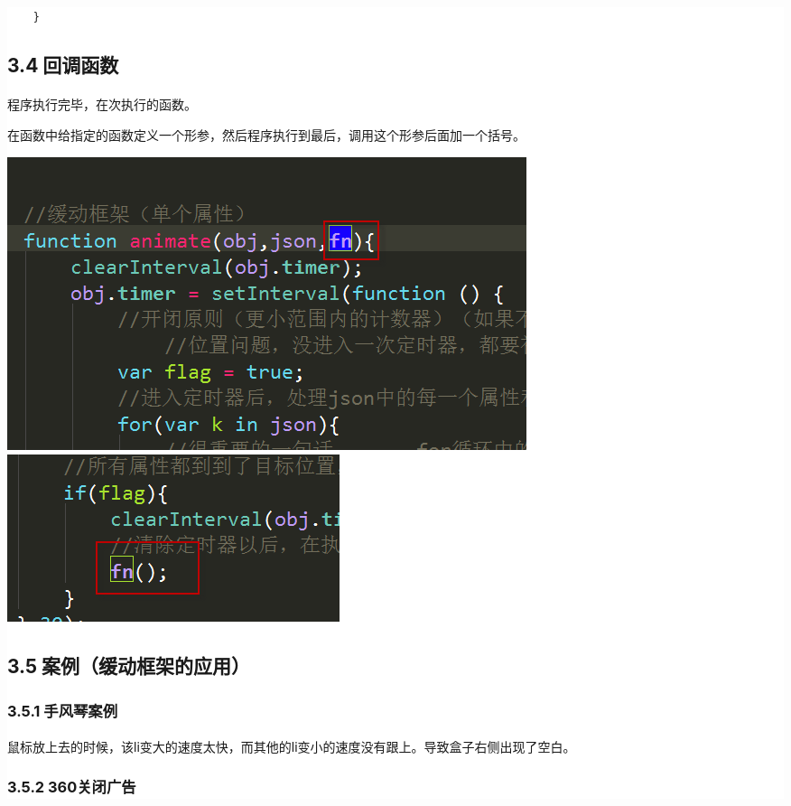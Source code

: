 ```js
    }
```

 

## 3.4     回调函数

程序执行完毕，在次执行的函数。

在函数中给指定的函数定义一个形参，然后程序执行到最后，调用这个形参后面加一个括号。

<img src="media/2.png">

 <img src="media/3.png">

## 3.5      案例（缓动框架的应用）

### 3.5.1  手风琴案例

鼠标放上去的时候，该li变大的速度太快，而其他的li变小的速度没有跟上。导致盒子右侧出现了空白。

### 3.5.2  360关闭广告